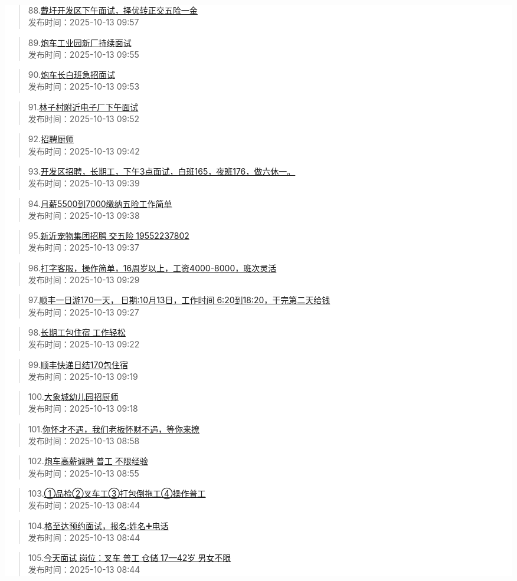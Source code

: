 >88.[戴圩开发区下午面试，择优转正交五险一金](https://www.pzzc.net/forum.php?mod=viewthread&tid=10552383)<br>
>发布时间：2025-10-13 09:57

>89.[炮车工业园新厂持续面试](https://www.pzzc.net/forum.php?mod=viewthread&tid=10552382)<br>
>发布时间：2025-10-13 09:55

>90.[炮车长白班急招面试](https://www.pzzc.net/forum.php?mod=viewthread&tid=10552380)<br>
>发布时间：2025-10-13 09:53

>91.[林子村附近电子厂下午面试](https://www.pzzc.net/forum.php?mod=viewthread&tid=10552378)<br>
>发布时间：2025-10-13 09:52

>92.[招聘厨师](https://www.pzzc.net/forum.php?mod=viewthread&tid=10552376)<br>
>发布时间：2025-10-13 09:42

>93.[开发区招聘，长期工，下午3点面试，白班165，夜班176，做六休一。](https://www.pzzc.net/forum.php?mod=viewthread&tid=10552375)<br>
>发布时间：2025-10-13 09:39

>94.[月薪5500到7000缴纳五险工作简单](https://www.pzzc.net/forum.php?mod=viewthread&tid=10552374)<br>
>发布时间：2025-10-13 09:38

>95.[新沂宠物集团招聘 交五险 19552237802](https://www.pzzc.net/forum.php?mod=viewthread&tid=10552373)<br>
>发布时间：2025-10-13 09:37

>96.[打字客服，操作简单，16周岁以上，工资4000-8000，班次灵活](https://www.pzzc.net/forum.php?mod=viewthread&tid=10552370)<br>
>发布时间：2025-10-13 09:29

>97.[顺丰一日游170一天， 日期:10月13日，工作时间 6:20到18:20，干完第二天给钱](https://www.pzzc.net/forum.php?mod=viewthread&tid=10552369)<br>
>发布时间：2025-10-13 09:27

>98.[长期工包住宿 工作轻松](https://www.pzzc.net/forum.php?mod=viewthread&tid=10552368)<br>
>发布时间：2025-10-13 09:22

>99.[顺丰快递日结170包住宿](https://www.pzzc.net/forum.php?mod=viewthread&tid=10552365)<br>
>发布时间：2025-10-13 09:19

>100.[大象城幼儿园招厨师](https://www.pzzc.net/forum.php?mod=viewthread&tid=10552364)<br>
>发布时间：2025-10-13 09:18

>101.[你怀才不遇，我们老板怀财不遇，等你来撩](https://www.pzzc.net/forum.php?mod=viewthread&tid=10552361)<br>
>发布时间：2025-10-13 08:58

>102.[炮车高薪诚聘 普工  不限经验](https://www.pzzc.net/forum.php?mod=viewthread&tid=10552360)<br>
>发布时间：2025-10-13 08:55

>103.[①品检②叉车工③打包倒拖工④操作普工](https://www.pzzc.net/forum.php?mod=viewthread&tid=10552359)<br>
>发布时间：2025-10-13 08:44

>104.[格至达预约面试，报名:姓名➕电话](https://www.pzzc.net/forum.php?mod=viewthread&tid=10552358)<br>
>发布时间：2025-10-13 08:44

>105.[今天面试 
岗位：叉车 普工 仓储
17—42岁 男女不限](https://www.pzzc.net/forum.php?mod=viewthread&tid=10552357)<br>
>发布时间：2025-10-13 08:44
